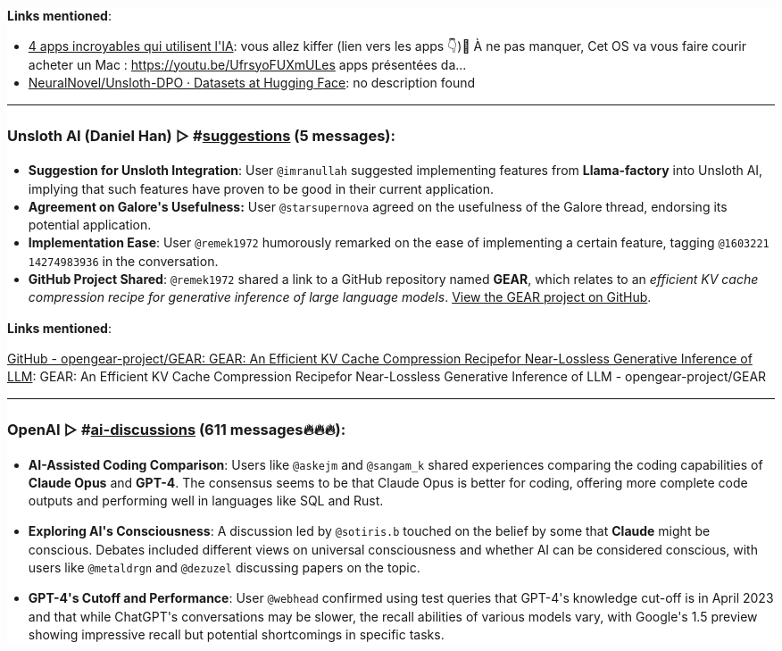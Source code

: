 **Links mentioned**:

- [4 apps incroyables qui utilisent l&#39;IA](https://www.youtube.com/watch?v=gGquFWBY5cs): vous allez kiffer (lien vers les apps 👇)👀 À ne pas manquer, Cet OS va vous faire courir acheter un Mac : https://youtu.be/UfrsyoFUXmULes apps présentées da...
- [NeuralNovel/Unsloth-DPO · Datasets at Hugging Face](https://huggingface.co/datasets/NeuralNovel/Unsloth-DPO): no description found

  

---


### Unsloth AI (Daniel Han) ▷ #[suggestions](https://discord.com/channels/1179035537009545276/1180144489214509097/1216409155074658484) (5 messages): 

- **Suggestion for Unsloth Integration**: User `@imranullah` suggested implementing features from **Llama-factory** into Unsloth AI, implying that such features have proven to be good in their current application.
- **Agreement on Galore's Usefulness:** User `@starsupernova` agreed on the usefulness of the Galore thread, endorsing its potential application.
- **Implementation Ease**: User `@remek1972` humorously remarked on the ease of implementing a certain feature, tagging `@160322114274983936` in the conversation.
- **GitHub Project Shared**: `@remek1972` shared a link to a GitHub repository named **GEAR**, which relates to an *efficient KV cache compression recipe for generative inference of large language models*. [View the GEAR project on GitHub](https://github.com/HaoKang-Timmy/GEAR).

**Links mentioned**:

[GitHub - opengear-project/GEAR: GEAR: An Efficient KV Cache Compression Recipefor Near-Lossless Generative Inference of LLM](https://github.com/HaoKang-Timmy/GEAR): GEAR: An Efficient KV Cache Compression Recipefor Near-Lossless Generative Inference of LLM - opengear-project/GEAR

  

---



### OpenAI ▷ #[ai-discussions](https://discord.com/channels/974519864045756446/998381918976479273/1215677327703539752) (611 messages🔥🔥🔥): 

- **AI-Assisted Coding Comparison**: Users like `@askejm` and `@sangam_k` shared experiences comparing the coding capabilities of **Claude Opus** and **GPT-4**. The consensus seems to be that Claude Opus is better for coding, offering more complete code outputs and performing well in languages like SQL and Rust.

- **Exploring AI's Consciousness**: A discussion led by `@sotiris.b` touched on the belief by some that **Claude** might be conscious. Debates included different views on universal consciousness and whether AI can be considered conscious, with users like `@metaldrgn` and `@dezuzel` discussing papers on the topic.

- **GPT-4's Cutoff and Performance**: User `@webhead` confirmed using test queries that GPT-4's knowledge cut-off is in April 2023 and that while ChatGPT's conversations may be slower, the recall abilities of various models vary, with Google's 1.5 preview showing impressive recall but potential shortcomings in specific tasks.
